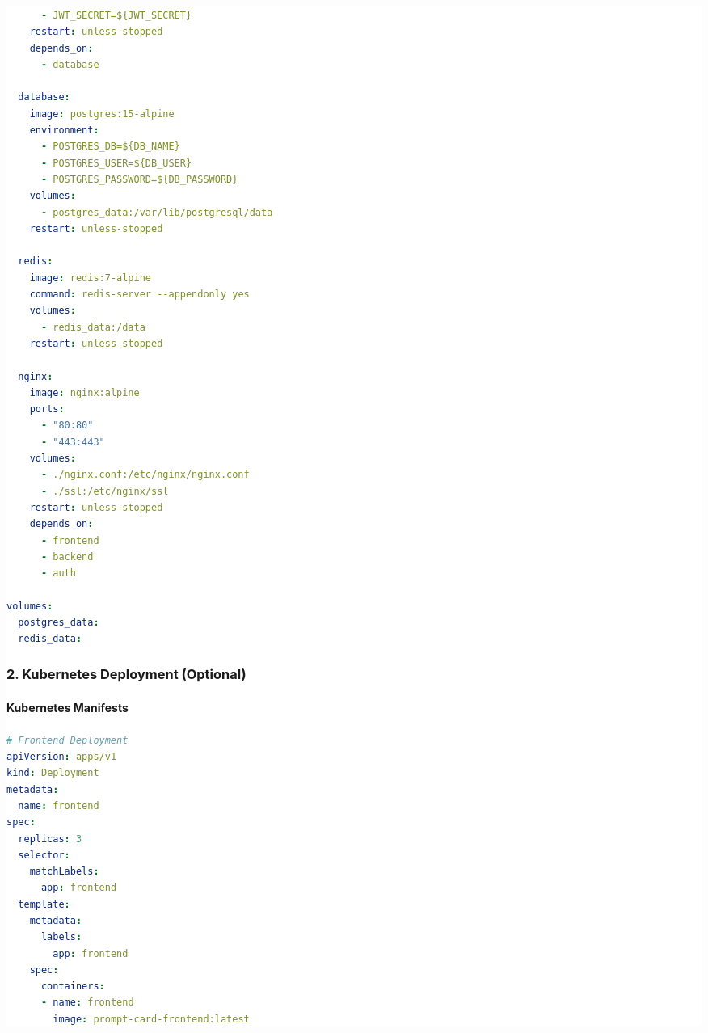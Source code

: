 ```yaml
      - JWT_SECRET=${JWT_SECRET}
    restart: unless-stopped
    depends_on:
      - database
      
  database:
    image: postgres:15-alpine
    environment:
      - POSTGRES_DB=${DB_NAME}
      - POSTGRES_USER=${DB_USER}
      - POSTGRES_PASSWORD=${DB_PASSWORD}
    volumes:
      - postgres_data:/var/lib/postgresql/data
    restart: unless-stopped
    
  redis:
    image: redis:7-alpine
    command: redis-server --appendonly yes
    volumes:
      - redis_data:/data
    restart: unless-stopped
    
  nginx:
    image: nginx:alpine
    ports:
      - "80:80"
      - "443:443"
    volumes:
      - ./nginx.conf:/etc/nginx/nginx.conf
      - ./ssl:/etc/nginx/ssl
    restart: unless-stopped
    depends_on:
      - frontend
      - backend
      - auth

volumes:
  postgres_data:
  redis_data:
```

### 2. Kubernetes Deployment (Optional)

#### Kubernetes Manifests
```yaml
# Frontend Deployment
apiVersion: apps/v1
kind: Deployment
metadata:
  name: frontend
spec:
  replicas: 3
  selector:
    matchLabels:
      app: frontend
  template:
    metadata:
      labels:
        app: frontend
    spec:
      containers:
      - name: frontend
        image: prompt-card-frontend:latest
```